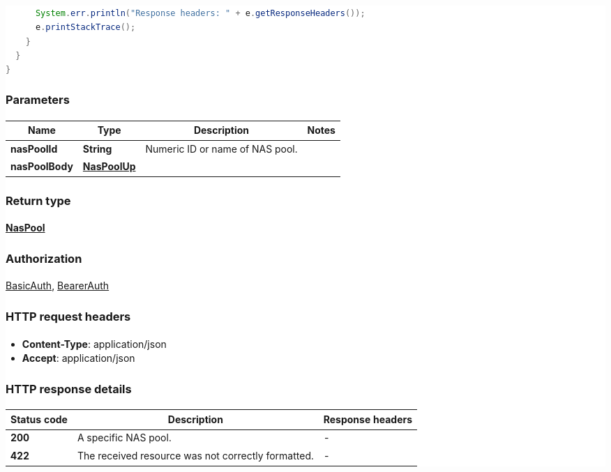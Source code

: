 ```java
      System.err.println("Response headers: " + e.getResponseHeaders());
      e.printStackTrace();
    }
  }
}
```

### Parameters

Name | Type | Description  | Notes
------------- | ------------- | ------------- | -------------
 **nasPoolId** | **String**| Numeric ID or name of NAS pool. |
 **nasPoolBody** | [**NasPoolUp**](NasPoolUp.md)|  |

### Return type

[**NasPool**](NasPool.md)

### Authorization

[BasicAuth](../README.md#BasicAuth), [BearerAuth](../README.md#BearerAuth)

### HTTP request headers

 - **Content-Type**: application/json
 - **Accept**: application/json

### HTTP response details
| Status code | Description | Response headers |
|-------------|-------------|------------------|
**200** | A specific NAS pool. |  -  |
**422** | The received resource was not correctly formatted. |  -  |

